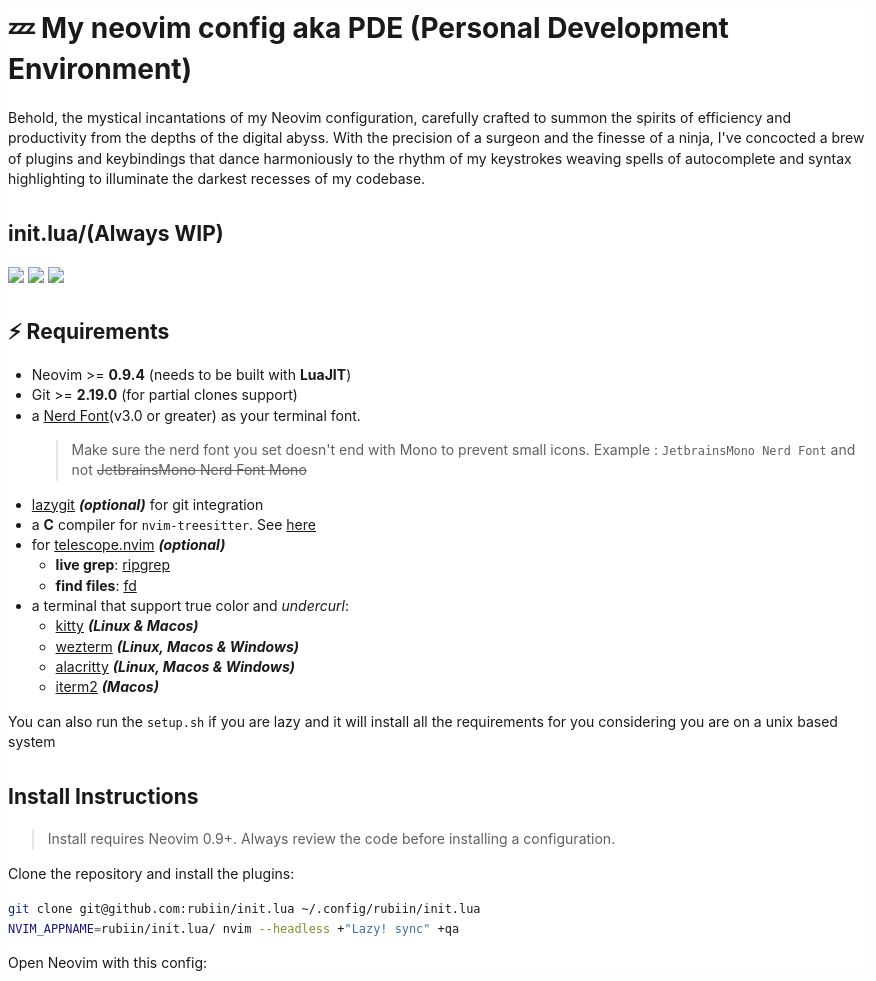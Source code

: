# 💤 My neovim config aka PDE (Personal Development Environment)

Behold, the mystical incantations of my Neovim configuration, carefully crafted to summon the spirits of efficiency and productivity from the depths of the digital abyss. With the precision of a surgeon and the finesse of a ninja, I've concocted a brew of plugins and keybindings that dance harmoniously to the rhythm of my keystrokes weaving spells of autocomplete and syntax highlighting to illuminate the darkest recesses of my codebase.

## init.lua/(Always WIP)

<a href="https://dotfyle.com/rubiin/initlua"><img src="https://dotfyle.com/rubiin/initlua/badges/plugins?style=flat" /></a>
<a href="https://dotfyle.com/rubiin/initlua"><img src="https://dotfyle.com/rubiin/initlua/badges/leaderkey?style=flat" /></a>
<a href="https://dotfyle.com/rubiin/initlua"><img src="https://dotfyle.com/rubiin/initlua/badges/plugin-manager?style=flat" /></a>

## ⚡ Requirements

- Neovim >= **0.9.4** (needs to be built with **LuaJIT**)
- Git >= **2.19.0** (for partial clones support)
- a [Nerd Font](https://www.nerdfonts.com/)(v3.0 or greater) as your terminal font.
  > Make sure the nerd font you set doesn't end with Mono to prevent small icons.
  > Example : `JetbrainsMono Nerd Font` and not ~~JetbrainsMono Nerd Font Mono~~
- [lazygit](https://github.com/jesseduffield/lazygit) **_(optional)_** for git integration
- a **C** compiler for `nvim-treesitter`. See [here](https://github.com/nvim-treesitter/nvim-treesitter#requirements)
- for [telescope.nvim](https://github.com/nvim-telescope/telescope.nvim) **_(optional)_**
  - **live grep**: [ripgrep](https://github.com/BurntSushi/ripgrep)
  - **find files**: [fd](https://github.com/sharkdp/fd)
- a terminal that support true color and _undercurl_:
  - [kitty](https://github.com/kovidgoyal/kitty) **_(Linux & Macos)_**
  - [wezterm](https://github.com/wez/wezterm) **_(Linux, Macos & Windows)_**
  - [alacritty](https://github.com/alacritty/alacritty) **_(Linux, Macos & Windows)_**
  - [iterm2](https://iterm2.com/) **_(Macos)_**

You can also run the `setup.sh` if you are lazy and it will install all the requirements for you considering
you are on a unix based system

## Install Instructions

> Install requires Neovim 0.9+. Always review the code before installing a configuration.

Clone the repository and install the plugins:

```sh
git clone git@github.com:rubiin/init.lua ~/.config/rubiin/init.lua
NVIM_APPNAME=rubiin/init.lua/ nvim --headless +"Lazy! sync" +qa
```

Open Neovim with this config:
